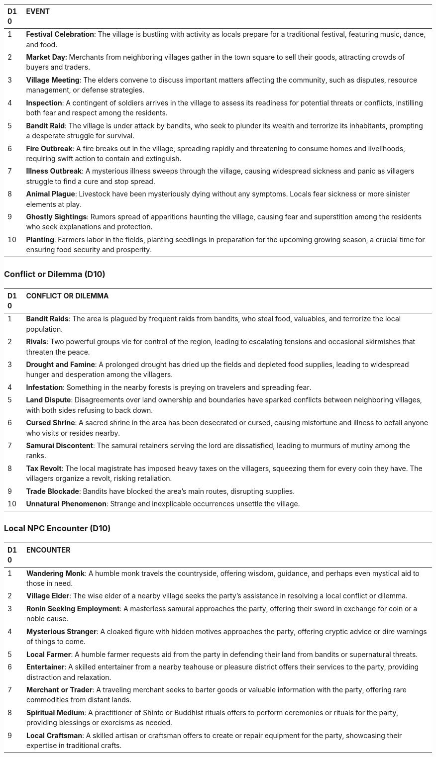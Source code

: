 | D10 | EVENT |
|:---|:---|
| 1 | **Festival Celebration**: The village is bustling with activity as locals prepare for a traditional festival, featuring music, dance, and food. |
| 2 | **Market Day:** Merchants from neighboring villages gather in the town square to sell their goods, attracting crowds of buyers and traders. |
| 3 | **Village Meeting**: The elders convene to discuss important matters affecting the community, such as disputes, resource management, or defense strategies. |
| 4 | **Inspection**: A contingent of soldiers arrives in the village to assess its readiness for potential threats or conflicts, instilling both fear and respect among the residents. |
| 5 | **Bandit Raid**: The village is under attack by bandits, who seek to plunder its wealth and terrorize its inhabitants, prompting a desperate struggle for survival. |
| 6 | **Fire Outbreak**: A fire breaks out in the village, spreading rapidly and threatening to consume homes and livelihoods, requiring swift action to contain and extinguish. |
| 7 | **Illness Outbreak**: A mysterious illness sweeps through the village, causing widespread sickness and panic as villagers struggle to find a cure and stop spread. |
| 8 | **Animal Plague**: Livestock have been mysteriously dying without any symptoms. Locals fear sickness or more sinister elements at play. |
| 9 | **Ghostly Sightings**: Rumors spread of apparitions haunting the village, causing fear and superstition among the residents who seek explanations and protection. |
| 10 | **Planting**: Farmers labor in the fields, planting seedlings in preparation for the upcoming growing season, a crucial time for ensuring food security and prosperity. |



### Conflict or Dilemma (D10)

| D10 | CONFLICT OR DILEMMA |
|:---|:---|
| 1 | **Bandit Raids**: The area is plagued by frequent raids from bandits, who steal food, valuables, and terrorize the local population. |
| 2 | **Rivals**: Two powerful groups vie for control of the region, leading to escalating tensions and occasional skirmishes that threaten the peace. |
| 3 | **Drought and Famine**: A prolonged drought has dried up the fields and depleted food supplies, leading to widespread hunger and desperation among the villagers. |
| 4 | **Infestation**: Something in the nearby forests is preying on travelers and spreading fear. |
| 5 | **Land Dispute**: Disagreements over land ownership and boundaries have sparked conflicts between neighboring villages, with both sides refusing to back down. |
| 6 | **Cursed Shrine**: A sacred shrine in the area has been desecrated or cursed, causing misfortune and illness to befall anyone who visits or resides nearby. |
| 7 | **Samurai Discontent**: The samurai retainers serving the lord are dissatisfied, leading to murmurs of mutiny among the ranks. |
| 8 | **Tax Revolt**: The local magistrate has imposed heavy taxes on the villagers, squeezing them for every coin they have. The villagers organize a revolt, risking retaliation. |
| 9 | **Trade Blockade**: Bandits have blocked the area’s main routes, disrupting supplies. |
| 10 | **Unnatural Phenomenon**: Strange and inexplicable occurrences unsettle the village. |



### Local NPC Encounter (D10)

| D10 | ENCOUNTER |
|:---|:---|
| 1 | **Wandering Monk**: A humble monk travels the countryside, offering wisdom, guidance, and perhaps even mystical aid to those in need. |
| 2 | **Village Elder**: The wise elder of a nearby village seeks the party’s assistance in resolving a local conflict or dilemma. |
| 3 | **Ronin Seeking Employment**: A masterless samurai approaches the party, offering their sword in exchange for coin or a noble cause. |
| 4 | **Mysterious Stranger**: A cloaked figure with hidden motives approaches the party, offering cryptic advice or dire warnings of things to come. |
| 5 | **Local Farmer**: A humble farmer requests aid from the party in defending their land from bandits or supernatural threats. |
| 6 | **Entertainer**: A skilled entertainer from a nearby teahouse or pleasure district offers their services to the party, providing distraction and relaxation. |
| 7 | **Merchant or Trader**: A traveling merchant seeks to barter goods or valuable information with the party, offering rare commodities from distant lands. |
| 8 | **Spiritual Medium**: A practitioner of Shinto or Buddhist rituals offers to perform ceremonies or rituals for the party, providing blessings or exorcisms as needed. |
| 9 | **Local Craftsman**: A skilled artisan or craftsman offers to create or repair equipment for the party, showcasing their expertise in traditional crafts. |